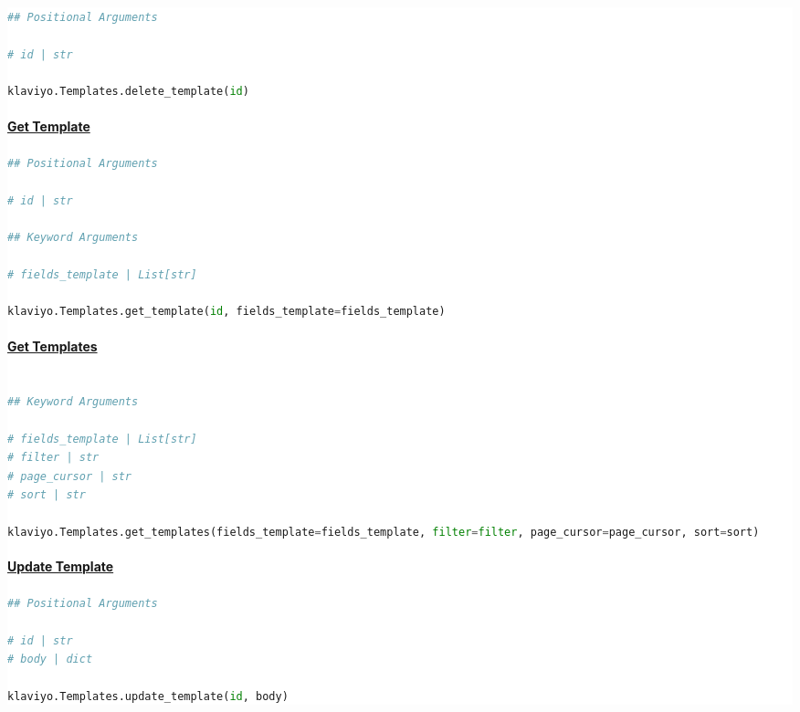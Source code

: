 ```python
## Positional Arguments

# id | str

klaviyo.Templates.delete_template(id)
```




#### [Get Template](https://developers.klaviyo.com/en/v2023-10-15/reference/get_template)

```python
## Positional Arguments

# id | str

## Keyword Arguments

# fields_template | List[str]

klaviyo.Templates.get_template(id, fields_template=fields_template)
```




#### [Get Templates](https://developers.klaviyo.com/en/v2023-10-15/reference/get_templates)

```python

## Keyword Arguments

# fields_template | List[str]
# filter | str
# page_cursor | str
# sort | str

klaviyo.Templates.get_templates(fields_template=fields_template, filter=filter, page_cursor=page_cursor, sort=sort)
```




#### [Update Template](https://developers.klaviyo.com/en/v2023-10-15/reference/update_template)

```python
## Positional Arguments

# id | str
# body | dict

klaviyo.Templates.update_template(id, body)
```
